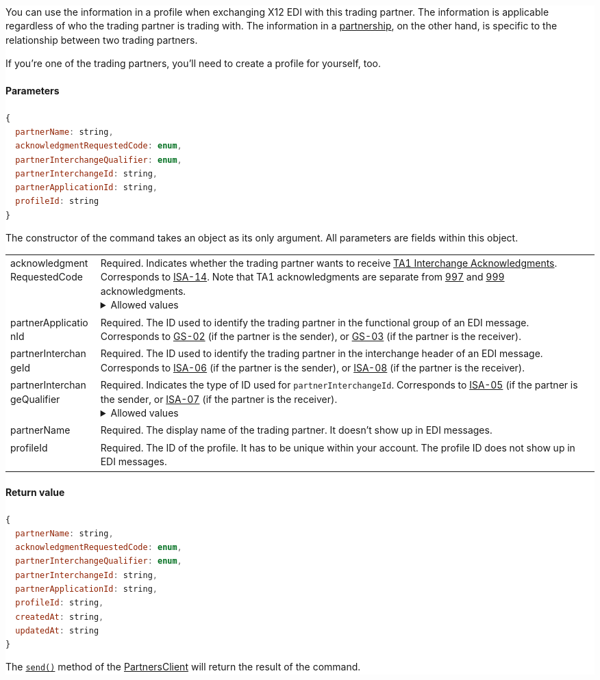 You can use the information in a profile when exchanging X12 EDI with this trading partner. The information is applicable regardless of who the trading partner is trading with. The information in a [partnership](#createx12partnershipcommand), on the other hand, is specific to the relationship between two trading partners.

If you’re one of the trading partners, you’ll need to create a profile for yourself, too.

#### Parameters

```javascript
{
  partnerName: string,
  acknowledgmentRequestedCode: enum,
  partnerInterchangeQualifier: enum,
  partnerInterchangeId: string,
  partnerApplicationId: string,
  profileId: string
}
```

The constructor of the command takes an object as its only argument. All parameters are fields within this object.

|                             |                                                                                                                                                                                                                                                                                                                                                                                                                                                                                                                                                                                 |
| --------------------------- | ------------------------------------------------------------------------------------------------------------------------------------------------------------------------------------------------------------------------------------------------------------------------------------------------------------------------------------------------------------------------------------------------------------------------------------------------------------------------------------------------------------------------------------------------------------------------------- |
| acknowledgmentRequestedCode | Required. Indicates whether the trading partner wants to receive [TA1 Interchange Acknowledgments](https://www.stedi.com/edi/x12/segment/TA1). Corresponds to [ISA-14](https://www.stedi.com/edi/x12/segment/ISA). Note that TA1 acknowledgments are separate from [997](https://www.stedi.com/edi/x12/transaction-set/997) and [999](https://www.stedi.com/edi/x12/transaction-set/999) acknowledgments. <details><summary>Allowed values</summary></details>                                                                                              |
| partnerApplicationId        | Required. The ID used to identify the trading partner in the functional group of an EDI message. Corresponds to [GS-02](https://www.stedi.com/edi/x12/segment/GS#02) (if the partner is the sender), or [GS-03](https://www.stedi.com/edi/x12/segment/GS#03) (if the partner is the receiver).                                                                                                                                                                                                                                                                                  |
| partnerInterchangeId        | Required. The ID used to identify the trading partner in the interchange header of an EDI message. Corresponds to [ISA-06](https://www.stedi.com/edi/x12/segment/ISA#06) (if the partner is the sender), or [ISA-08](https://www.stedi.com/edi/x12/segment/ISA#08) (if the partner is the receiver).                                                                                                                                                                                                                                                                            |
| partnerInterchangeQualifier | Required. Indicates the type of ID used for `partnerInterchangeId`. Corresponds to [ISA-05](https://www.stedi.com/edi/x12/segment/ISA#05) (if the partner is the sender, or [ISA-07](https://www.stedi.com/edi/x12/segment/ISA#07) (if the partner is the receiver). <details><summary>Allowed values</summary></details> |
| partnerName                 | Required. The display name of the trading partner. It doesn’t show up in EDI messages.                                                                                                                                                                                                                                                                                                                                                                                                                                                                                          |
| profileId                   | Required. The ID of the profile. It has to be unique within your account. The profile ID does not show up in EDI messages.                                                                                                                                                                                                                                                                                                                                                                                                                                                      |

#### Return value

```javascript
{
  partnerName: string,
  acknowledgmentRequestedCode: enum,
  partnerInterchangeQualifier: enum,
  partnerInterchangeId: string,
  partnerApplicationId: string,
  profileId: string,
  createdAt: string,
  updatedAt: string
}
```

The [`send()`](#send) method of the [PartnersClient](#partnersclient) will return the result of the command.
